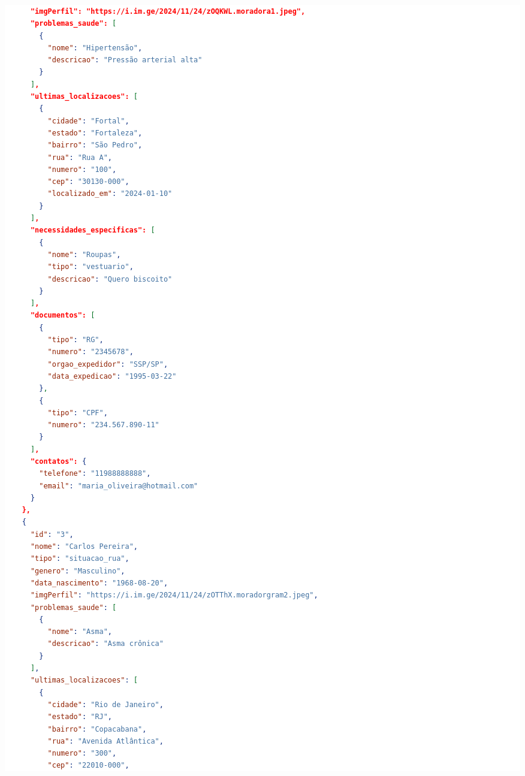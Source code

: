 ```json
      "imgPerfil": "https://i.im.ge/2024/11/24/zOQKWL.moradora1.jpeg",
      "problemas_saude": [
        {
          "nome": "Hipertensão",
          "descricao": "Pressão arterial alta"
        }
      ],
      "ultimas_localizacoes": [
        {
          "cidade": "Fortal",
          "estado": "Fortaleza",
          "bairro": "São Pedro",
          "rua": "Rua A",
          "numero": "100",
          "cep": "30130-000",
          "localizado_em": "2024-01-10"
        }
      ],
      "necessidades_especificas": [
        {
          "nome": "Roupas",
          "tipo": "vestuario",
          "descricao": "Quero biscoito"
        }
      ],
      "documentos": [
        {
          "tipo": "RG",
          "numero": "2345678",
          "orgao_expedidor": "SSP/SP",
          "data_expedicao": "1995-03-22"
        },
        {
          "tipo": "CPF",
          "numero": "234.567.890-11"
        }
      ],
      "contatos": {
        "telefone": "11988888888",
        "email": "maria_oliveira@hotmail.com"
      }
    },
    {
      "id": "3",
      "nome": "Carlos Pereira",
      "tipo": "situacao_rua",
      "genero": "Masculino",
      "data_nascimento": "1968-08-20",
      "imgPerfil": "https://i.im.ge/2024/11/24/zOTThX.moradorgram2.jpeg",
      "problemas_saude": [
        {
          "nome": "Asma",
          "descricao": "Asma crônica"
        }
      ],
      "ultimas_localizacoes": [
        {
          "cidade": "Rio de Janeiro",
          "estado": "RJ",
          "bairro": "Copacabana",
          "rua": "Avenida Atlântica",
          "numero": "300",
          "cep": "22010-000",
```